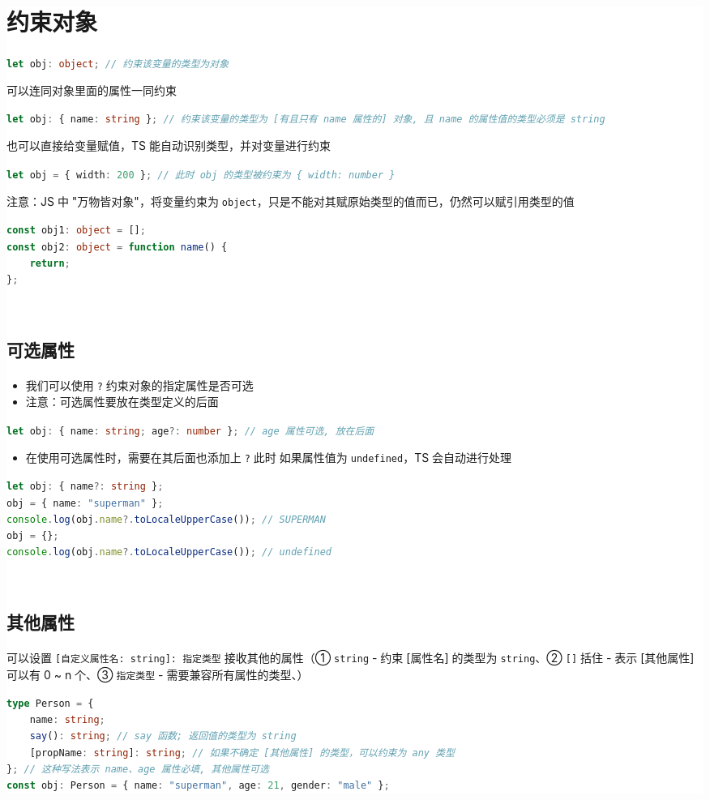 # 约束对象

```typescript
let obj: object; // 约束该变量的类型为对象
```

可以连同对象里面的属性一同约束

```ts
let obj: { name: string }; // 约束该变量的类型为 [有且只有 name 属性的] 对象, 且 name 的属性值的类型必须是 string
```

也可以直接给变量赋值，TS 能自动识别类型，并对变量进行约束

```typescript
let obj = { width: 200 }; // 此时 obj 的类型被约束为 { width: number }
```

注意：JS 中 "万物皆对象"，将变量约束为 `object`，只是不能对其赋原始类型的值而已，仍然可以赋引用类型的值

```ts
const obj1: object = [];
const obj2: object = function name() {
    return;
};
```

<br>

## 可选属性

-   我们可以使用 `?` 约束对象的指定属性是否可选
-   注意：可选属性要放在类型定义的后面

```typescript
let obj: { name: string; age?: number }; // age 属性可选, 放在后面
```

-   在使用可选属性时，需要在其后面也添加上 `?`
    此时 如果属性值为 `undefined`，TS 会自动进行处理

```typescript
let obj: { name?: string };
obj = { name: "superman" };
console.log(obj.name?.toLocaleUpperCase()); // SUPERMAN
obj = {};
console.log(obj.name?.toLocaleUpperCase()); // undefined
```

<br>

## 其他属性

可以设置 `[自定义属性名: string]: 指定类型` 接收其他的属性（① `string` - 约束 [属性名] 的类型为 `string`、② `[]` 括住 - 表示 [其他属性] 可以有 0 ~ n 个、③ `指定类型` - 需要兼容所有属性的类型、）

```typescript
type Person = {
    name: string;
    say(): string; // say 函数; 返回值的类型为 string
    [propName: string]: string; // 如果不确定 [其他属性] 的类型，可以约束为 any 类型
}; // 这种写法表示 name、age 属性必填, 其他属性可选
const obj: Person = { name: "superman", age: 21, gender: "male" };
```

